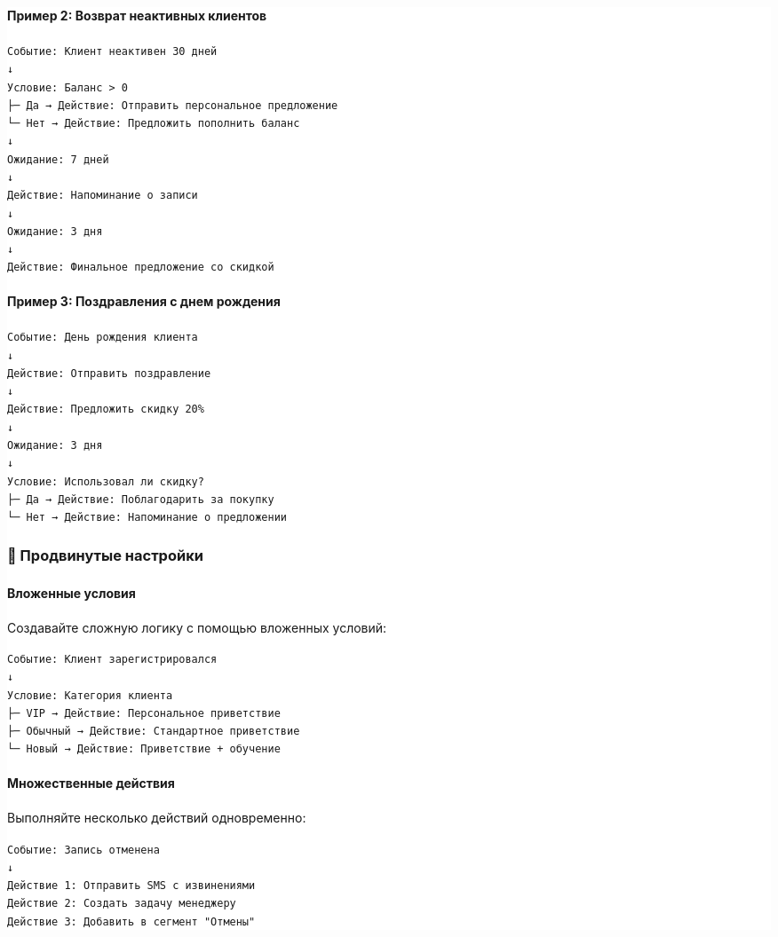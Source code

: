 #### Пример 2: Возврат неактивных клиентов

```
Событие: Клиент неактивен 30 дней
↓
Условие: Баланс > 0
├─ Да → Действие: Отправить персональное предложение
└─ Нет → Действие: Предложить пополнить баланс
↓
Ожидание: 7 дней
↓
Действие: Напоминание о записи
↓
Ожидание: 3 дня
↓
Действие: Финальное предложение со скидкой
```

#### Пример 3: Поздравления с днем рождения

```
Событие: День рождения клиента
↓
Действие: Отправить поздравление
↓
Действие: Предложить скидку 20%
↓
Ожидание: 3 дня
↓
Условие: Использовал ли скидку?
├─ Да → Действие: Поблагодарить за покупку
└─ Нет → Действие: Напоминание о предложении
```

### 🔧 Продвинутые настройки

#### Вложенные условия

Создавайте сложную логику с помощью вложенных условий:

```
Событие: Клиент зарегистрировался
↓
Условие: Категория клиента
├─ VIP → Действие: Персональное приветствие
├─ Обычный → Действие: Стандартное приветствие
└─ Новый → Действие: Приветствие + обучение
```

#### Множественные действия

Выполняйте несколько действий одновременно:

```
Событие: Запись отменена
↓
Действие 1: Отправить SMS с извинениями
Действие 2: Создать задачу менеджеру
Действие 3: Добавить в сегмент "Отмены"
```
